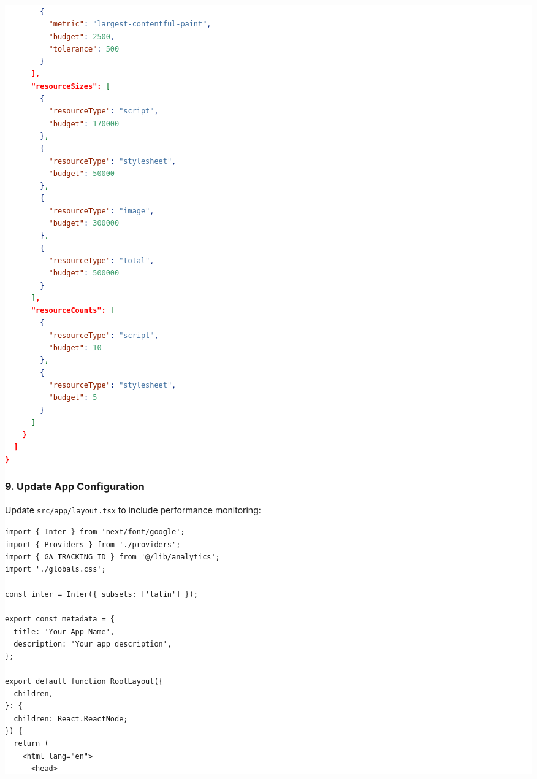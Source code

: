 ```json
        {
          "metric": "largest-contentful-paint",
          "budget": 2500,
          "tolerance": 500
        }
      ],
      "resourceSizes": [
        {
          "resourceType": "script",
          "budget": 170000
        },
        {
          "resourceType": "stylesheet",
          "budget": 50000
        },
        {
          "resourceType": "image",
          "budget": 300000
        },
        {
          "resourceType": "total",
          "budget": 500000
        }
      ],
      "resourceCounts": [
        {
          "resourceType": "script",
          "budget": 10
        },
        {
          "resourceType": "stylesheet",
          "budget": 5
        }
      ]
    }
  ]
}
```

### 9. Update App Configuration

Update `src/app/layout.tsx` to include performance monitoring:

```tsx
import { Inter } from 'next/font/google';
import { Providers } from './providers';
import { GA_TRACKING_ID } from '@/lib/analytics';
import './globals.css';

const inter = Inter({ subsets: ['latin'] });

export const metadata = {
  title: 'Your App Name',
  description: 'Your app description',
};

export default function RootLayout({
  children,
}: {
  children: React.ReactNode;
}) {
  return (
    <html lang="en">
      <head>
```